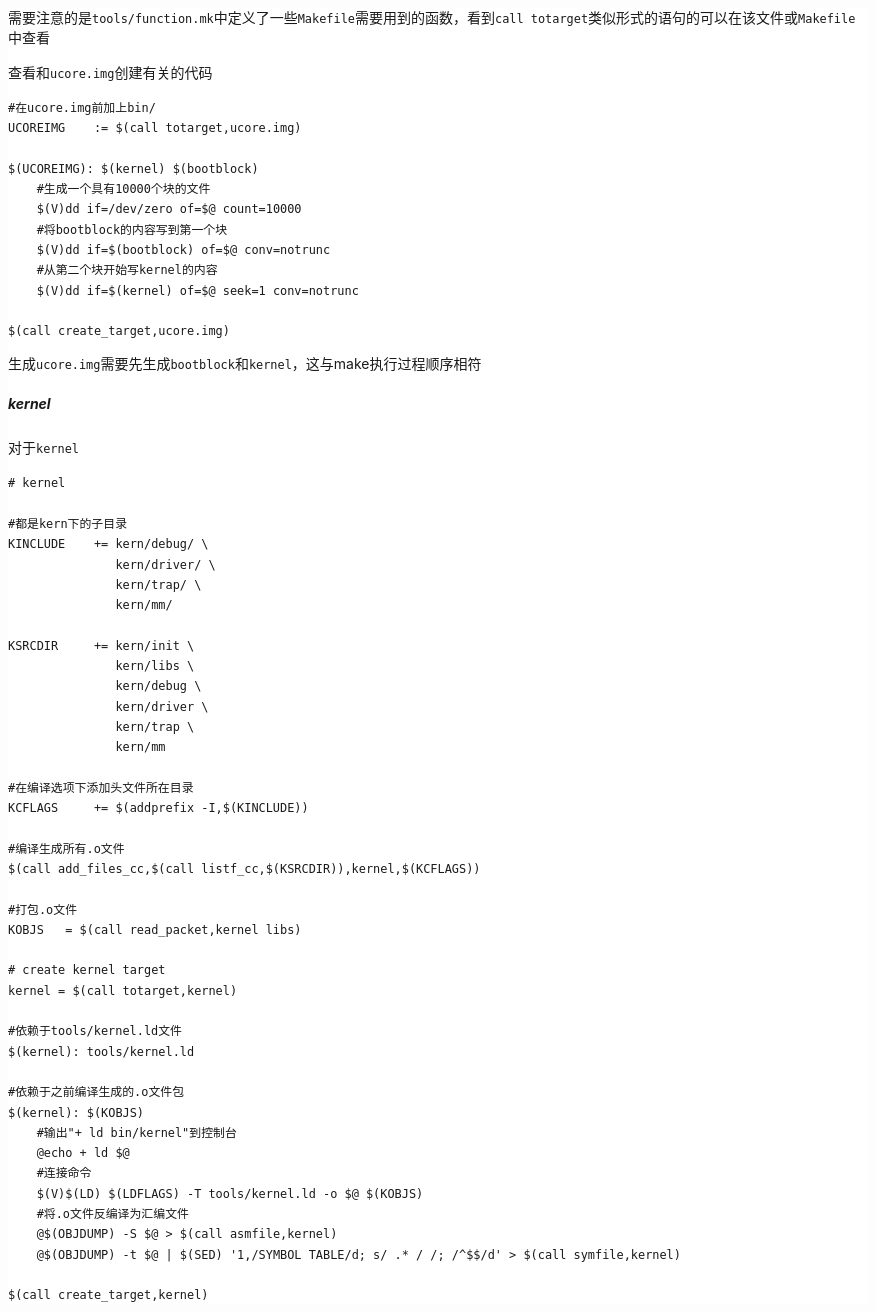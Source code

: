 需要注意的是`tools/function.mk`中定义了一些`Makefile`需要用到的函数，看到`call totarget`类似形式的语句的可以在该文件或`Makefile`中查看

查看和`ucore.img`创建有关的代码

```
#在ucore.img前加上bin/
UCOREIMG	:= $(call totarget,ucore.img)

$(UCOREIMG): $(kernel) $(bootblock)
	#生成一个具有10000个块的文件
	$(V)dd if=/dev/zero of=$@ count=10000
	#将bootblock的内容写到第一个块
	$(V)dd if=$(bootblock) of=$@ conv=notrunc
	#从第二个块开始写kernel的内容
	$(V)dd if=$(kernel) of=$@ seek=1 conv=notrunc

$(call create_target,ucore.img)
```

生成`ucore.img`需要先生成`bootblock`和`kernel`，这与make执行过程顺序相符

##### kernel

对于`kernel`

```
# kernel

#都是kern下的子目录
KINCLUDE	+= kern/debug/ \
			   kern/driver/ \
			   kern/trap/ \
			   kern/mm/

KSRCDIR		+= kern/init \
			   kern/libs \
			   kern/debug \
			   kern/driver \
			   kern/trap \
			   kern/mm

#在编译选项下添加头文件所在目录
KCFLAGS		+= $(addprefix -I,$(KINCLUDE))

#编译生成所有.o文件
$(call add_files_cc,$(call listf_cc,$(KSRCDIR)),kernel,$(KCFLAGS))

#打包.o文件
KOBJS	= $(call read_packet,kernel libs)

# create kernel target
kernel = $(call totarget,kernel)

#依赖于tools/kernel.ld文件
$(kernel): tools/kernel.ld

#依赖于之前编译生成的.o文件包
$(kernel): $(KOBJS)
	#输出"+ ld bin/kernel"到控制台
	@echo + ld $@
	#连接命令
	$(V)$(LD) $(LDFLAGS) -T tools/kernel.ld -o $@ $(KOBJS)
	#将.o文件反编译为汇编文件
	@$(OBJDUMP) -S $@ > $(call asmfile,kernel)
	@$(OBJDUMP) -t $@ | $(SED) '1,/SYMBOL TABLE/d; s/ .* / /; /^$$/d' > $(call symfile,kernel)

$(call create_target,kernel)
```